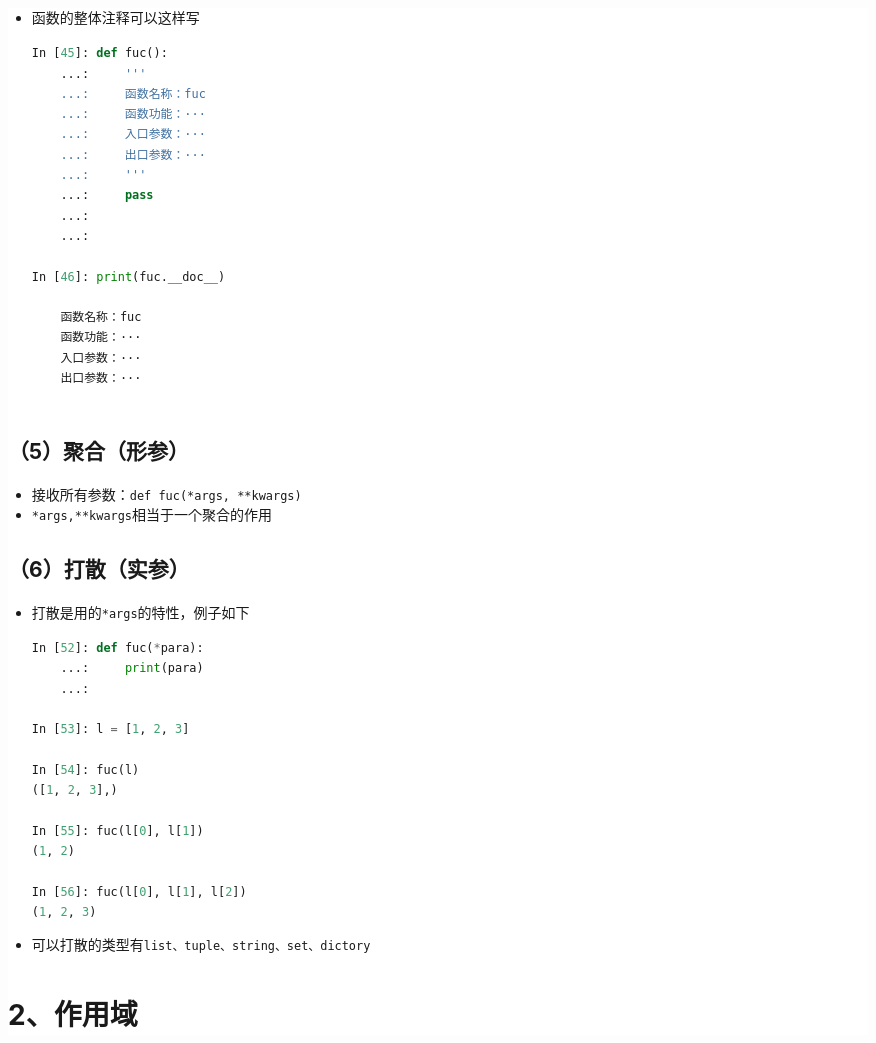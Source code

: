 - 函数的整体注释可以这样写

  ```python
  In [45]: def fuc():
      ...:     '''
      ...:     函数名称：fuc
      ...:     函数功能：···
      ...:     入口参数：···
      ...:     出口参数：···
      ...:     '''
      ...:     pass
      ...: 
      ...: 
  
  In [46]: print(fuc.__doc__)
  
      函数名称：fuc
      函数功能：···
      入口参数：···
      出口参数：···
      
  
  ```

## （5）聚合（形参）

- 接收所有参数：`def fuc(*args, **kwargs)`     
- `*args,**kwargs`相当于一个聚合的作用

## （6）打散（实参）

- 打散是用的`*args`的特性，例子如下

  ```python
  In [52]: def fuc(*para):
      ...:     print(para)
      ...:     
  
  In [53]: l = [1, 2, 3]
  
  In [54]: fuc(l)
  ([1, 2, 3],)
  
  In [55]: fuc(l[0], l[1])
  (1, 2)
  
  In [56]: fuc(l[0], l[1], l[2])
  (1, 2, 3) 
  ```

- 可以打散的类型有`list、tuple、string、set、dictory`                                             

# 2、作用域
